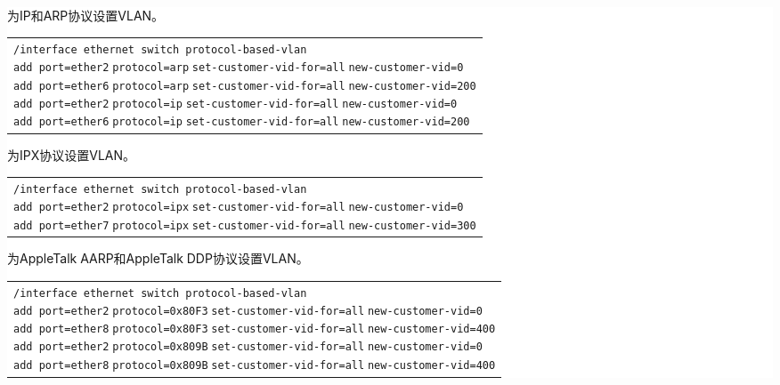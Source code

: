 为IP和ARP协议设置VLAN。

<table border="0" cellpadding="0" cellspacing="0"><tbody><tr><td class="code"><div class="container" title="Hint: double-click to select code"><div class="line number1 index0 alt2" data-bidi-marker="true"><code class="ros constants">/interface ethernet switch protocol-based-vlan</code></div><div class="line number2 index1 alt1" data-bidi-marker="true"><code class="ros functions">add </code><code class="ros value">port</code><code class="ros plain">=ether2</code> <code class="ros value">protocol</code><code class="ros plain">=arp</code> <code class="ros value">set-customer-vid-for</code><code class="ros plain">=all</code> <code class="ros value">new-customer-vid</code><code class="ros plain">=0</code></div><div class="line number3 index2 alt2" data-bidi-marker="true"><code class="ros functions">add </code><code class="ros value">port</code><code class="ros plain">=ether6</code> <code class="ros value">protocol</code><code class="ros plain">=arp</code> <code class="ros value">set-customer-vid-for</code><code class="ros plain">=all</code> <code class="ros value">new-customer-vid</code><code class="ros plain">=200</code></div><div class="line number4 index3 alt1" data-bidi-marker="true"><code class="ros functions">add </code><code class="ros value">port</code><code class="ros plain">=ether2</code> <code class="ros value">protocol</code><code class="ros plain">=ip</code> <code class="ros value">set-customer-vid-for</code><code class="ros plain">=all</code> <code class="ros value">new-customer-vid</code><code class="ros plain">=0</code></div><div class="line number5 index4 alt2" data-bidi-marker="true"><code class="ros functions">add </code><code class="ros value">port</code><code class="ros plain">=ether6</code> <code class="ros value">protocol</code><code class="ros plain">=ip</code> <code class="ros value">set-customer-vid-for</code><code class="ros plain">=all</code> <code class="ros value">new-customer-vid</code><code class="ros plain">=200</code></div></div></td></tr></tbody></table>

为IPX协议设置VLAN。

<table border="0" cellpadding="0" cellspacing="0"><tbody><tr><td class="code"><div class="container" title="Hint: double-click to select code"><div class="line number1 index0 alt2" data-bidi-marker="true"><code class="ros constants">/interface ethernet switch protocol-based-vlan</code></div><div class="line number2 index1 alt1" data-bidi-marker="true"><code class="ros functions">add </code><code class="ros value">port</code><code class="ros plain">=ether2</code> <code class="ros value">protocol</code><code class="ros plain">=ipx</code> <code class="ros value">set-customer-vid-for</code><code class="ros plain">=all</code> <code class="ros value">new-customer-vid</code><code class="ros plain">=0</code></div><div class="line number3 index2 alt2" data-bidi-marker="true"><code class="ros functions">add </code><code class="ros value">port</code><code class="ros plain">=ether7</code> <code class="ros value">protocol</code><code class="ros plain">=ipx</code> <code class="ros value">set-customer-vid-for</code><code class="ros plain">=all</code> <code class="ros value">new-customer-vid</code><code class="ros plain">=300</code></div></div></td></tr></tbody></table>

为AppleTalk AARP和AppleTalk DDP协议设置VLAN。

<table border="0" cellpadding="0" cellspacing="0"><tbody><tr><td class="code"><div class="container" title="Hint: double-click to select code"><div class="line number1 index0 alt2" data-bidi-marker="true"><code class="ros constants">/interface ethernet switch protocol-based-vlan</code></div><div class="line number2 index1 alt1" data-bidi-marker="true"><code class="ros functions">add </code><code class="ros value">port</code><code class="ros plain">=ether2</code> <code class="ros value">protocol</code><code class="ros plain">=0x80F3</code> <code class="ros value">set-customer-vid-for</code><code class="ros plain">=all</code> <code class="ros value">new-customer-vid</code><code class="ros plain">=0</code></div><div class="line number3 index2 alt2" data-bidi-marker="true"><code class="ros functions">add </code><code class="ros value">port</code><code class="ros plain">=ether8</code> <code class="ros value">protocol</code><code class="ros plain">=0x80F3</code> <code class="ros value">set-customer-vid-for</code><code class="ros plain">=all</code> <code class="ros value">new-customer-vid</code><code class="ros plain">=400</code></div><div class="line number4 index3 alt1" data-bidi-marker="true"><code class="ros functions">add </code><code class="ros value">port</code><code class="ros plain">=ether2</code> <code class="ros value">protocol</code><code class="ros plain">=0x809B</code> <code class="ros value">set-customer-vid-for</code><code class="ros plain">=all</code> <code class="ros value">new-customer-vid</code><code class="ros plain">=0</code></div><div class="line number5 index4 alt2" data-bidi-marker="true"><code class="ros functions">add </code><code class="ros value">port</code><code class="ros plain">=ether8</code> <code class="ros value">protocol</code><code class="ros plain">=0x809B</code> <code class="ros value">set-customer-vid-for</code><code class="ros plain">=all</code> <code class="ros value">new-customer-vid</code><code class="ros plain">=400</code></div></div></td></tr></tbody></table>
